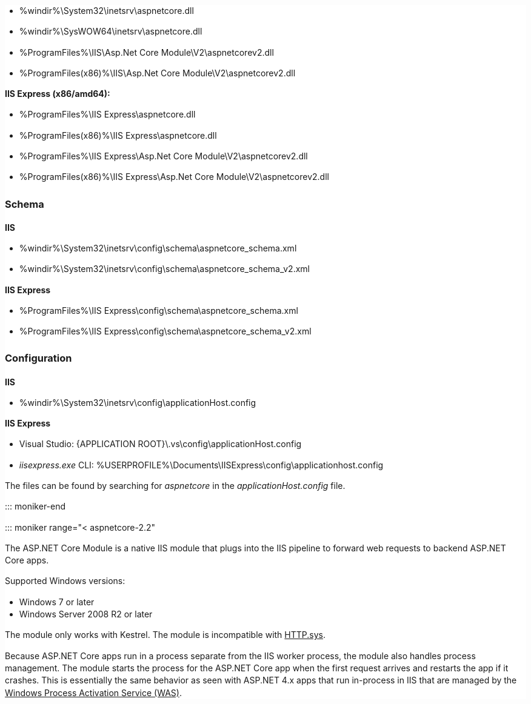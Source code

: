* %windir%\System32\inetsrv\aspnetcore.dll

* %windir%\SysWOW64\inetsrv\aspnetcore.dll

* %ProgramFiles%\IIS\Asp.Net Core Module\V2\aspnetcorev2.dll

* %ProgramFiles(x86)%\IIS\Asp.Net Core Module\V2\aspnetcorev2.dll

**IIS Express (x86/amd64):**

* %ProgramFiles%\IIS Express\aspnetcore.dll

* %ProgramFiles(x86)%\IIS Express\aspnetcore.dll

* %ProgramFiles%\IIS Express\Asp.Net Core Module\V2\aspnetcorev2.dll

* %ProgramFiles(x86)%\IIS Express\Asp.Net Core Module\V2\aspnetcorev2.dll

### Schema

**IIS**

* %windir%\System32\inetsrv\config\schema\aspnetcore_schema.xml

* %windir%\System32\inetsrv\config\schema\aspnetcore_schema_v2.xml

**IIS Express**

* %ProgramFiles%\IIS Express\config\schema\aspnetcore_schema.xml

* %ProgramFiles%\IIS Express\config\schema\aspnetcore_schema_v2.xml

### Configuration

**IIS**

* %windir%\System32\inetsrv\config\applicationHost.config

**IIS Express**

* Visual Studio: {APPLICATION ROOT}\\.vs\config\applicationHost.config

* *iisexpress.exe* CLI: %USERPROFILE%\Documents\IISExpress\config\applicationhost.config

The files can be found by searching for *aspnetcore* in the *applicationHost.config* file.

::: moniker-end

::: moniker range="< aspnetcore-2.2"

The ASP.NET Core Module is a native IIS module that plugs into the IIS pipeline to forward web requests to backend ASP.NET Core apps.

Supported Windows versions:

* Windows 7 or later
* Windows Server 2008 R2 or later

The module only works with Kestrel. The module is incompatible with [HTTP.sys](xref:fundamentals/servers/httpsys).

Because ASP.NET Core apps run in a process separate from the IIS worker process, the module also handles process management. The module starts the process for the ASP.NET Core app when the first request arrives and restarts the app if it crashes. This is essentially the same behavior as seen with ASP.NET 4.x apps that run in-process in IIS that are managed by the [Windows Process Activation Service (WAS)](/iis/manage/provisioning-and-managing-iis/features-of-the-windows-process-activation-service-was).
